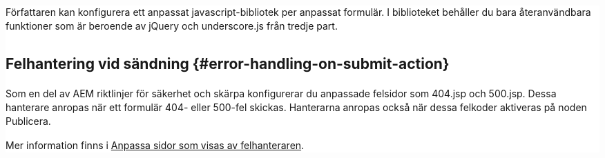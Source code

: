 Författaren kan konfigurera ett anpassat javascript-bibliotek per anpassat formulär. I biblioteket behåller du bara återanvändbara funktioner som är beroende av jQuery och underscore.js från tredje part.

## Felhantering vid sändning {#error-handling-on-submit-action}

Som en del av AEM riktlinjer för säkerhet och skärpa konfigurerar du anpassade felsidor som 404.jsp och 500.jsp. Dessa hanterare anropas när ett formulär 404- eller 500-fel skickas. Hanterarna anropas också när dessa felkoder aktiveras på noden Publicera.

Mer information finns i [Anpassa sidor som visas av felhanteraren](/help/sites-developing/customizing-errorhandler-pages.md).
